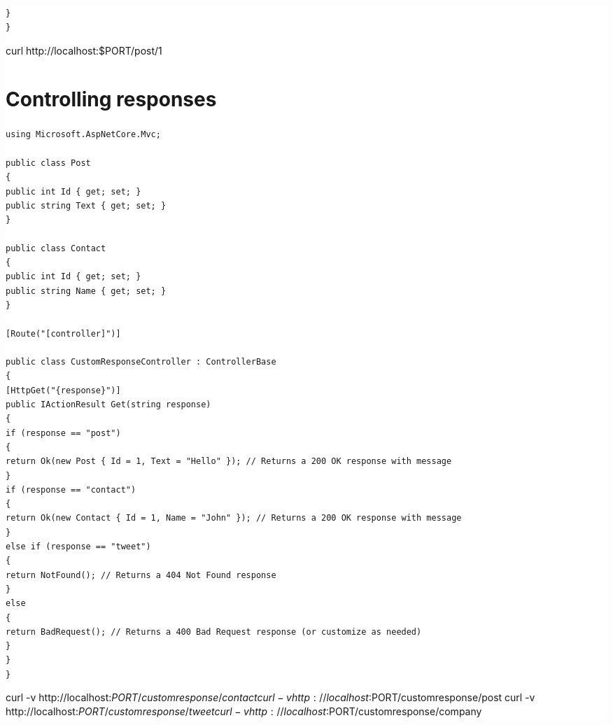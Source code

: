 ```
}
}
```

curl http://localhost:$PORT/post/1

# Controlling responses
```
using Microsoft.AspNetCore.Mvc;

public class Post
{
public int Id { get; set; }
public string Text { get; set; }
}

public class Contact
{
public int Id { get; set; }
public string Name { get; set; }
}

[Route("[controller]")]

public class CustomResponseController : ControllerBase
{
[HttpGet("{response}")]
public IActionResult Get(string response)
{
if (response == "post")
{
return Ok(new Post { Id = 1, Text = "Hello" }); // Returns a 200 OK response with message
}
if (response == "contact")
{
return Ok(new Contact { Id = 1, Name = "John" }); // Returns a 200 OK response with message
}
else if (response == "tweet")
{
return NotFound(); // Returns a 404 Not Found response
}
else
{
return BadRequest(); // Returns a 400 Bad Request response (or customize as needed)
}
}
}
```

curl -v http://localhost:$PORT/customresponse/contact
curl -v http://localhost:$PORT/customresponse/post
curl -v http://localhost:$PORT/customresponse/tweet
curl -v http://localhost:$PORT/customresponse/company
